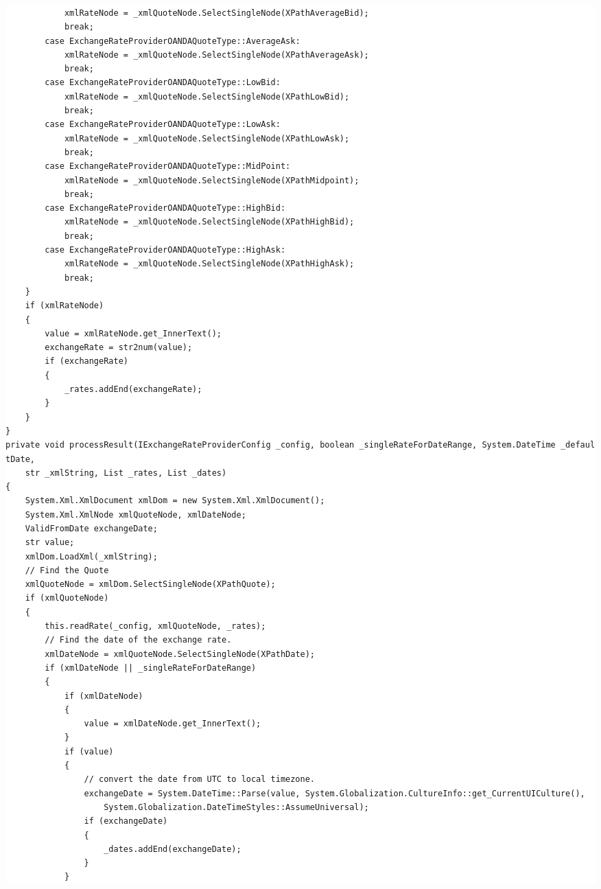                 xmlRateNode = _xmlQuoteNode.SelectSingleNode(XPathAverageBid);
                break;
            case ExchangeRateProviderOANDAQuoteType::AverageAsk:
                xmlRateNode = _xmlQuoteNode.SelectSingleNode(XPathAverageAsk);
                break;
            case ExchangeRateProviderOANDAQuoteType::LowBid:
                xmlRateNode = _xmlQuoteNode.SelectSingleNode(XPathLowBid);
                break;
            case ExchangeRateProviderOANDAQuoteType::LowAsk:
                xmlRateNode = _xmlQuoteNode.SelectSingleNode(XPathLowAsk);
                break;
            case ExchangeRateProviderOANDAQuoteType::MidPoint:
                xmlRateNode = _xmlQuoteNode.SelectSingleNode(XPathMidpoint);
                break;
            case ExchangeRateProviderOANDAQuoteType::HighBid:
                xmlRateNode = _xmlQuoteNode.SelectSingleNode(XPathHighBid);
                break;
            case ExchangeRateProviderOANDAQuoteType::HighAsk:
                xmlRateNode = _xmlQuoteNode.SelectSingleNode(XPathHighAsk);
                break;
        }
        if (xmlRateNode)
        {
            value = xmlRateNode.get_InnerText();
            exchangeRate = str2num(value);
            if (exchangeRate)
            {
                _rates.addEnd(exchangeRate);
            }
        }
    }
    private void processResult(IExchangeRateProviderConfig _config, boolean _singleRateForDateRange, System.DateTime _defaultDate, 
        str _xmlString, List _rates, List _dates)
    {
        System.Xml.XmlDocument xmlDom = new System.Xml.XmlDocument();
        System.Xml.XmlNode xmlQuoteNode, xmlDateNode;
        ValidFromDate exchangeDate;
        str value;
        xmlDom.LoadXml(_xmlString);
        // Find the Quote
        xmlQuoteNode = xmlDom.SelectSingleNode(XPathQuote);
        if (xmlQuoteNode)
        {
            this.readRate(_config, xmlQuoteNode, _rates);
            // Find the date of the exchange rate.
            xmlDateNode = xmlQuoteNode.SelectSingleNode(XPathDate);
            if (xmlDateNode || _singleRateForDateRange)
            {
                if (xmlDateNode)
                {
                    value = xmlDateNode.get_InnerText();
                }
                if (value)
                {
                    // convert the date from UTC to local timezone.
                    exchangeDate = System.DateTime::Parse(value, System.Globalization.CultureInfo::get_CurrentUICulture(),
                        System.Globalization.DateTimeStyles::AssumeUniversal);
                    if (exchangeDate)
                    {
                        _dates.addEnd(exchangeDate);
                    }
                }